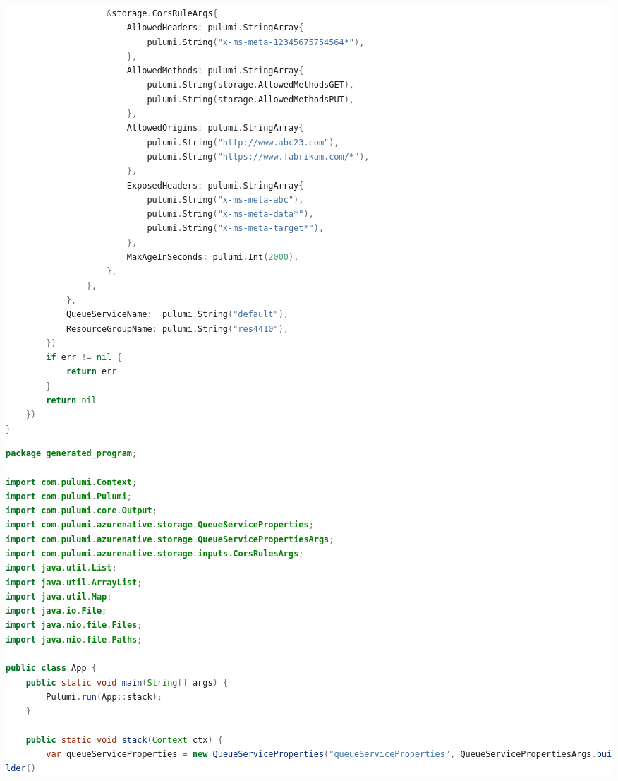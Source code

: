 ```go
					&storage.CorsRuleArgs{
						AllowedHeaders: pulumi.StringArray{
							pulumi.String("x-ms-meta-12345675754564*"),
						},
						AllowedMethods: pulumi.StringArray{
							pulumi.String(storage.AllowedMethodsGET),
							pulumi.String(storage.AllowedMethodsPUT),
						},
						AllowedOrigins: pulumi.StringArray{
							pulumi.String("http://www.abc23.com"),
							pulumi.String("https://www.fabrikam.com/*"),
						},
						ExposedHeaders: pulumi.StringArray{
							pulumi.String("x-ms-meta-abc"),
							pulumi.String("x-ms-meta-data*"),
							pulumi.String("x-ms-meta-target*"),
						},
						MaxAgeInSeconds: pulumi.Int(2000),
					},
				},
			},
			QueueServiceName:  pulumi.String("default"),
			ResourceGroupName: pulumi.String("res4410"),
		})
		if err != nil {
			return err
		}
		return nil
	})
}

```


</pulumi-choosable>
</div>


<div>
<pulumi-choosable type="language" values="java">


```java
package generated_program;

import com.pulumi.Context;
import com.pulumi.Pulumi;
import com.pulumi.core.Output;
import com.pulumi.azurenative.storage.QueueServiceProperties;
import com.pulumi.azurenative.storage.QueueServicePropertiesArgs;
import com.pulumi.azurenative.storage.inputs.CorsRulesArgs;
import java.util.List;
import java.util.ArrayList;
import java.util.Map;
import java.io.File;
import java.nio.file.Files;
import java.nio.file.Paths;

public class App {
    public static void main(String[] args) {
        Pulumi.run(App::stack);
    }

    public static void stack(Context ctx) {
        var queueServiceProperties = new QueueServiceProperties("queueServiceProperties", QueueServicePropertiesArgs.builder()
```